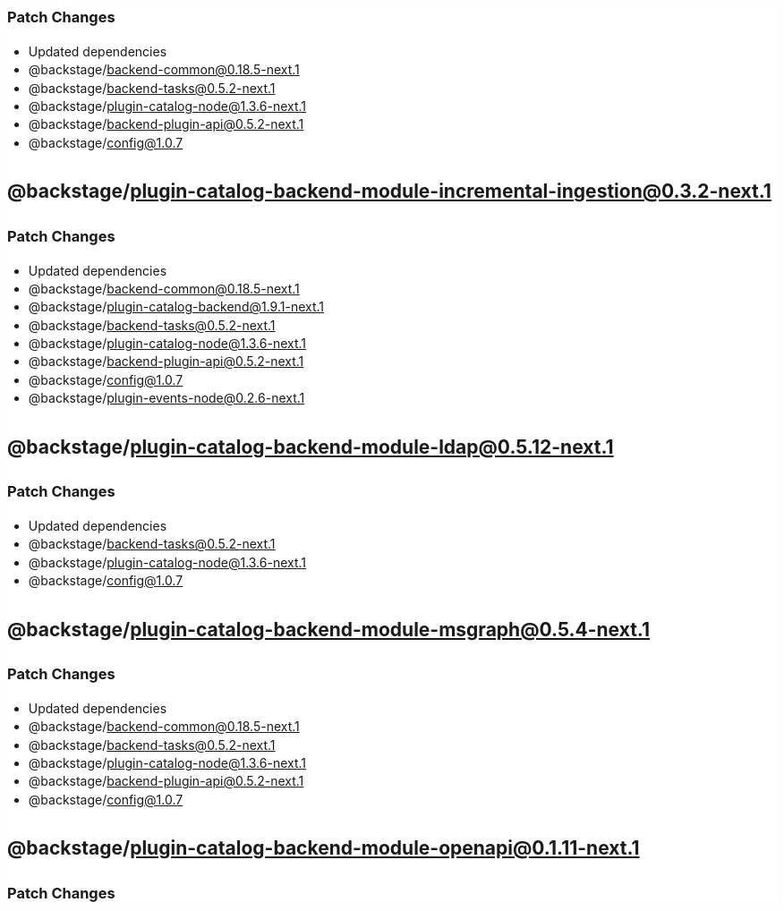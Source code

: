 ### Patch Changes

- Updated dependencies
 - @backstage/backend-common@0.18.5-next.1
 - @backstage/backend-tasks@0.5.2-next.1
 - @backstage/plugin-catalog-node@1.3.6-next.1
 - @backstage/backend-plugin-api@0.5.2-next.1
 - @backstage/config@1.0.7

## @backstage/plugin-catalog-backend-module-incremental-ingestion@0.3.2-next.1

### Patch Changes

- Updated dependencies
 - @backstage/backend-common@0.18.5-next.1
 - @backstage/plugin-catalog-backend@1.9.1-next.1
 - @backstage/backend-tasks@0.5.2-next.1
 - @backstage/plugin-catalog-node@1.3.6-next.1
 - @backstage/backend-plugin-api@0.5.2-next.1
 - @backstage/config@1.0.7
 - @backstage/plugin-events-node@0.2.6-next.1

## @backstage/plugin-catalog-backend-module-ldap@0.5.12-next.1

### Patch Changes

- Updated dependencies
 - @backstage/backend-tasks@0.5.2-next.1
 - @backstage/plugin-catalog-node@1.3.6-next.1
 - @backstage/config@1.0.7

## @backstage/plugin-catalog-backend-module-msgraph@0.5.4-next.1

### Patch Changes

- Updated dependencies
 - @backstage/backend-common@0.18.5-next.1
 - @backstage/backend-tasks@0.5.2-next.1
 - @backstage/plugin-catalog-node@1.3.6-next.1
 - @backstage/backend-plugin-api@0.5.2-next.1
 - @backstage/config@1.0.7

## @backstage/plugin-catalog-backend-module-openapi@0.1.11-next.1

### Patch Changes

